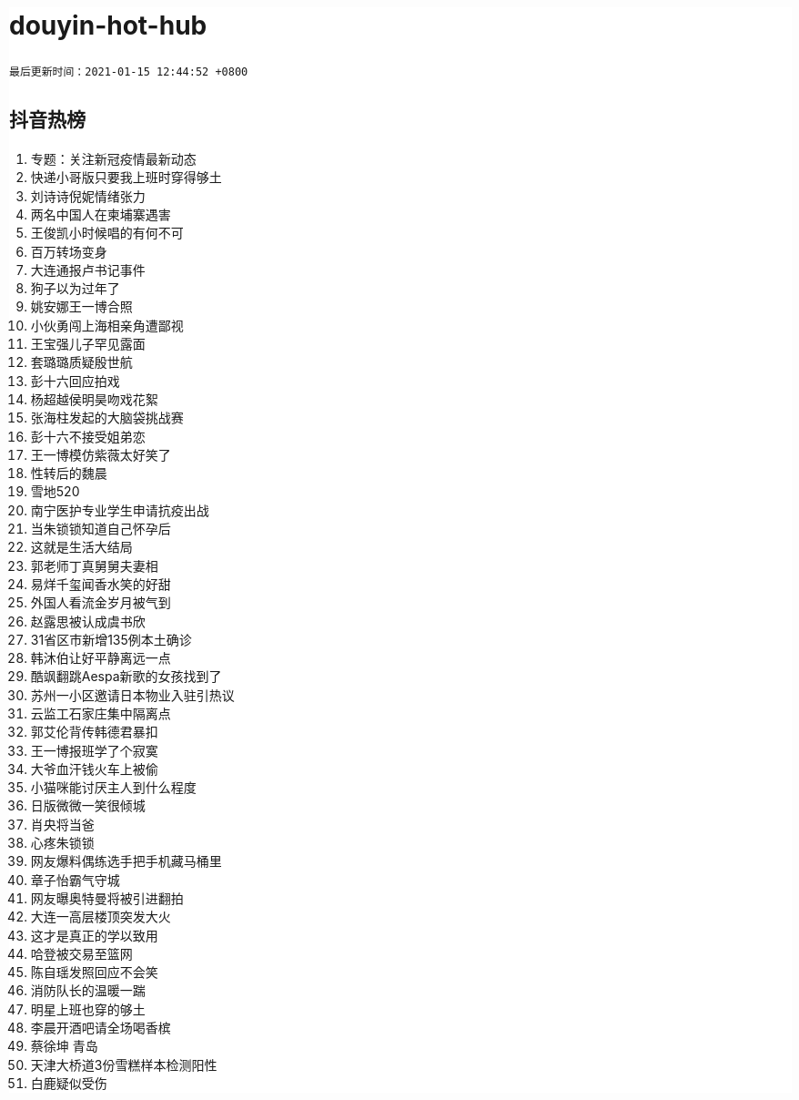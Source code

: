 # douyin-hot-hub

`最后更新时间：2021-01-15 12:44:52 +0800`

## 抖音热榜

1. 专题：关注新冠疫情最新动态
1. 快递小哥版只要我上班时穿得够土
1. 刘诗诗倪妮情绪张力
1. 两名中国人在柬埔寨遇害
1. 王俊凯小时候唱的有何不可
1. 百万转场变身
1. 大连通报卢书记事件
1. 狗子以为过年了
1. 姚安娜王一博合照
1. 小伙勇闯上海相亲角遭鄙视
1. 王宝强儿子罕见露面
1. 套璐璐质疑殷世航
1. 彭十六回应拍戏
1. 杨超越侯明昊吻戏花絮
1. 张海柱发起的大脑袋挑战赛
1. 彭十六不接受姐弟恋
1. 王一博模仿紫薇太好笑了
1. 性转后的魏晨
1. 雪地520
1. 南宁医护专业学生申请抗疫出战
1. 当朱锁锁知道自己怀孕后
1. 这就是生活大结局
1. 郭老师丁真舅舅夫妻相
1. 易烊千玺闻香水笑的好甜
1. 外国人看流金岁月被气到
1. 赵露思被认成虞书欣
1. 31省区市新增135例本土确诊
1. 韩沐伯让好平静离远一点
1. 酷飒翻跳Aespa新歌的女孩找到了
1. 苏州一小区邀请日本物业入驻引热议
1. 云监工石家庄集中隔离点
1. 郭艾伦背传韩德君暴扣
1. 王一博报班学了个寂寞
1. 大爷血汗钱火车上被偷
1. 小猫咪能讨厌主人到什么程度
1. 日版微微一笑很倾城
1. 肖央将当爸
1. 心疼朱锁锁
1. 网友爆料偶练选手把手机藏马桶里
1. 章子怡霸气守城
1. 网友曝奥特曼将被引进翻拍
1. 大连一高层楼顶突发大火
1. 这才是真正的学以致用
1. 哈登被交易至篮网
1. 陈自瑶发照回应不会笑
1. 消防队长的温暖一踹
1. 明星上班也穿的够土
1. 李晨开酒吧请全场喝香槟
1. 蔡徐坤 青岛
1. 天津大桥道3份雪糕样本检测阳性
1. 白鹿疑似受伤
